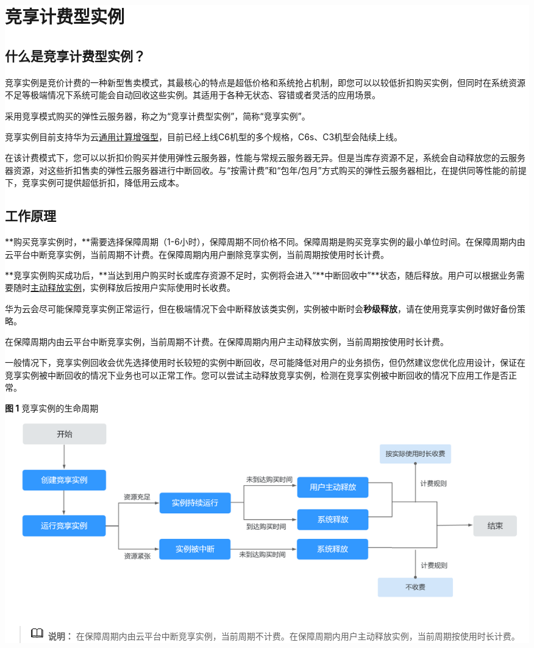 # 竞享计费型实例<a name="ZH-CN_TOPIC_0270606299"></a>

## 什么是竞享计费型实例？<a name="section79322024125817"></a>

竞享实例是竞价计费的一种新型售卖模式，其最核心的特点是超低价格和系统抢占机制，即您可以以较低折扣购买实例，但同时在系统资源不足等极端情况下系统可能会自动回收这些实例。其适用于各种无状态、容错或者灵活的应用场景。

采用竞享模式购买的弹性云服务器，称之为“竞享计费型实例”，简称“竞享实例”。

竞享实例目前支持华为云[通用计算增强型](https://support.huaweicloud.com/productdesc-ecs/zh-cn_topic_0086381982.html)，目前已经上线C6机型的多个规格，C6s、C3机型会陆续上线。

在该计费模式下，您可以以折扣价购买并使用弹性云服务器，性能与常规云服务器无异。但是当库存资源不足，系统会自动释放您的云服务器资源，对这些折扣售卖的弹性云服务器进行中断回收。与“按需计费”和“包年/包月”方式购买的弹性云服务器相比，在提供同等性能的前提下，竞享实例可提供超低折扣，降低用云成本。

## 工作原理<a name="section1625783118415"></a>

**购买竞享实例时，**需要选择保障周期（1-6小时），保障周期不同价格不同。保障周期是购买竞享实例的最小单位时间。在保障周期内由云平台中断竞享实例，当前周期不计费。在保障周期内用户删除竞享实例，当前周期按使用时长计费。

**竞享实例购买成功后，**当达到用户购买时长或库存资源不足时，实例将会进入“**中断回收中”**状态，随后释放。用户可以根据业务需要随时[主动释放实例](https://support.huaweicloud.com/usermanual-ceci/ceci_02_0003.html)，实例释放后按用户实际使用时长收费。

华为云会尽可能保障竞享实例正常运行，但在极端情况下会中断释放该类实例，实例被中断时会**秒级释放**，请在使用竞享实例时做好备份策略。

在保障周期内由云平台中断竞享实例，当前周期不计费。在保障周期内用户主动释放实例，当前周期按使用时长计费。

一般情况下，竞享实例回收会优先选择使用时长较短的实例中断回收，尽可能降低对用户的业务损伤，但仍然建议您优化应用设计，保证在竞享实例被中断回收的情况下业务也可以正常工作。您可以尝试主动释放竞享实例，检测在竞享实例被中断回收的情况下应用工作是否正常。

**图 1**  竞享实例的生命周期<a name="fig3939184172715"></a>  
![](figures/竞享实例的生命周期.png "竞享实例的生命周期")

>![](public_sys-resources/icon-note.gif) **说明：** 
>在保障周期内由云平台中断竞享实例，当前周期不计费。在保障周期内用户主动释放实例，当前周期按使用时长计费。
